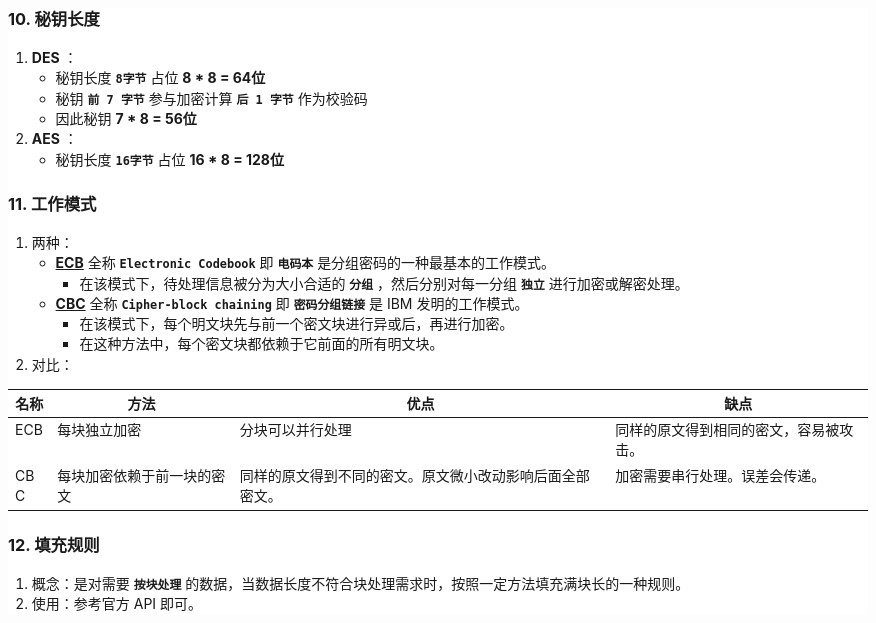 ### 10. 秘钥长度

1. **DES** ：
   * 秘钥长度 **`8字节`** 占位 **8 * 8 = 64位**
   * 秘钥 **`前 7 字节`** 参与加密计算 **`后 1 字节`** 作为校验码
   * 因此秘钥 **7 * 8 = 56位**
2. **AES** ：
   * 秘钥长度 **`16字节`** 占位 **16 * 8 = 128位**

### 11. 工作模式

1. 两种：
   * **[ECB](https://baike.baidu.com/item/ECB模式)** 全称 **`Electronic Codebook`** 即 **`电码本`** 是分组密码的一种最基本的工作模式。
     * 在该模式下，待处理信息被分为大小合适的 **`分组`** ，然后分别对每一分组 **`独立`** 进行加密或解密处理。
   * **[CBC](https://baike.baidu.com/item/CBC/22320875)** 全称 **`Cipher-block chaining`** 即 **`密码分组链接`** 是 IBM 发明的工作模式。
     * 在该模式下，每个明文块先与前一个密文块进行异或后，再进行加密。
     * 在这种方法中，每个密文块都依赖于它前面的所有明文块。
2. 对比：

| 名称 | 方法                       | 优点                                                     | 缺点                                   |
| ---- | -------------------------- | -------------------------------------------------------- | -------------------------------------- |
| ECB  | 每块独立加密               | 分块可以并行处理                                         | 同样的原文得到相同的密文，容易被攻击。 |
| CBC  | 每块加密依赖于前一块的密文 | 同样的原文得到不同的密文。原文微小改动影响后面全部密文。 | 加密需要串行处理。误差会传递。         |

### 12. 填充规则

1. 概念：是对需要 **`按块处理`** 的数据，当数据长度不符合块处理需求时，按照一定方法填充满块长的一种规则。
2. 使用：参考官方 API 即可。

